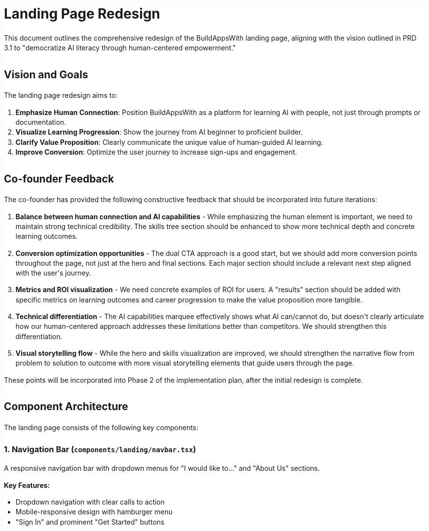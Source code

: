 # Landing Page Redesign

This document outlines the comprehensive redesign of the BuildAppsWith landing page, aligning with the vision outlined in PRD 3.1 to "democratize AI literacy through human-centered empowerment."

## Vision and Goals

The landing page redesign aims to:

1. **Emphasize Human Connection**: Position BuildAppsWith as a platform for learning AI with people, not just through prompts or documentation.
2. **Visualize Learning Progression**: Show the journey from AI beginner to proficient builder.
3. **Clarify Value Proposition**: Clearly communicate the unique value of human-guided AI learning.
4. **Improve Conversion**: Optimize the user journey to increase sign-ups and engagement.

## Co-founder Feedback

The co-founder has provided the following constructive feedback that should be incorporated into future iterations:

1. **Balance between human connection and AI capabilities** - While emphasizing the human element is important, we need to maintain strong technical credibility. The skills tree section should be enhanced to show more technical depth and concrete learning outcomes.

2. **Conversion optimization opportunities** - The dual CTA approach is a good start, but we should add more conversion points throughout the page, not just at the hero and final sections. Each major section should include a relevant next step aligned with the user's journey.

3. **Metrics and ROI visualization** - We need concrete examples of ROI for users. A "results" section should be added with specific metrics on learning outcomes and career progression to make the value proposition more tangible.

4. **Technical differentiation** - The AI capabilities marquee effectively shows what AI can/cannot do, but doesn't clearly articulate how our human-centered approach addresses these limitations better than competitors. We should strengthen this differentiation.

5. **Visual storytelling flow** - While the hero and skills visualization are improved, we should strengthen the narrative flow from problem to solution to outcome with more visual storytelling elements that guide users through the page.

These points will be incorporated into Phase 2 of the implementation plan, after the initial redesign is complete.

## Component Architecture

The landing page consists of the following key components:

### 1. Navigation Bar (`components/landing/navbar.tsx`)

A responsive navigation bar with dropdown menus for "I would like to..." and "About Us" sections.

**Key Features:**
- Dropdown navigation with clear calls to action
- Mobile-responsive design with hamburger menu
- "Sign In" and prominent "Get Started" buttons
